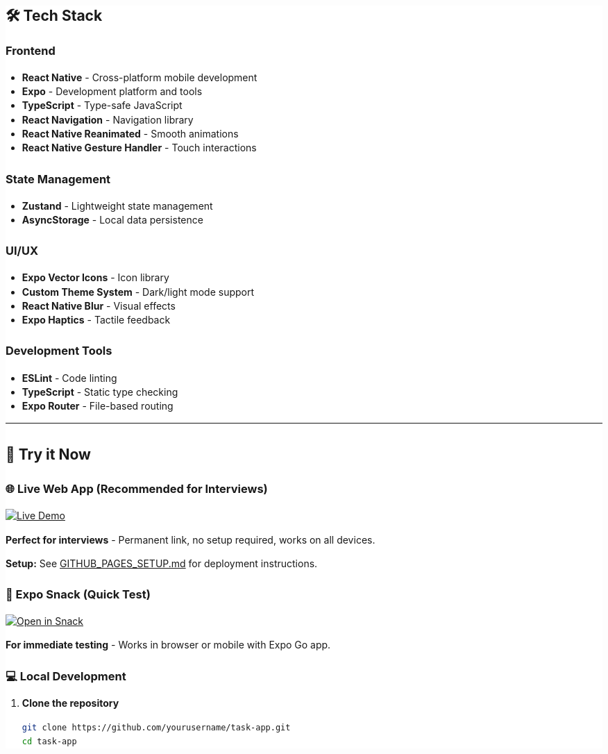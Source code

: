 ## 🛠️ Tech Stack

### **Frontend**
- **React Native** - Cross-platform mobile development
- **Expo** - Development platform and tools
- **TypeScript** - Type-safe JavaScript
- **React Navigation** - Navigation library
- **React Native Reanimated** - Smooth animations
- **React Native Gesture Handler** - Touch interactions

### **State Management**
- **Zustand** - Lightweight state management
- **AsyncStorage** - Local data persistence

### **UI/UX**
- **Expo Vector Icons** - Icon library
- **Custom Theme System** - Dark/light mode support
- **React Native Blur** - Visual effects
- **Expo Haptics** - Tactile feedback

### **Development Tools**
- **ESLint** - Code linting
- **TypeScript** - Static type checking
- **Expo Router** - File-based routing

---

## 🚀 Try it Now

### **🌐 Live Web App (Recommended for Interviews)**
[![Live Demo](https://img.shields.io/badge/Live%20Demo-00D4AA?style=for-the-badge&logo=vercel&logoColor=white)](https://yourusername.github.io/task-app)

**Perfect for interviews** - Permanent link, no setup required, works on all devices.

**Setup:** See [GITHUB_PAGES_SETUP.md](./GITHUB_PAGES_SETUP.md) for deployment instructions.

### **📱 Expo Snack (Quick Test)**
[![Open in Snack](https://img.shields.io/badge/Open%20in%20Snack-000000?style=for-the-badge&logo=expo&logoColor=white)](https://snack.expo.dev)

**For immediate testing** - Works in browser or mobile with Expo Go app.

### **💻 Local Development**

1. **Clone the repository**
   ```bash
   git clone https://github.com/yourusername/task-app.git
   cd task-app
   ```
